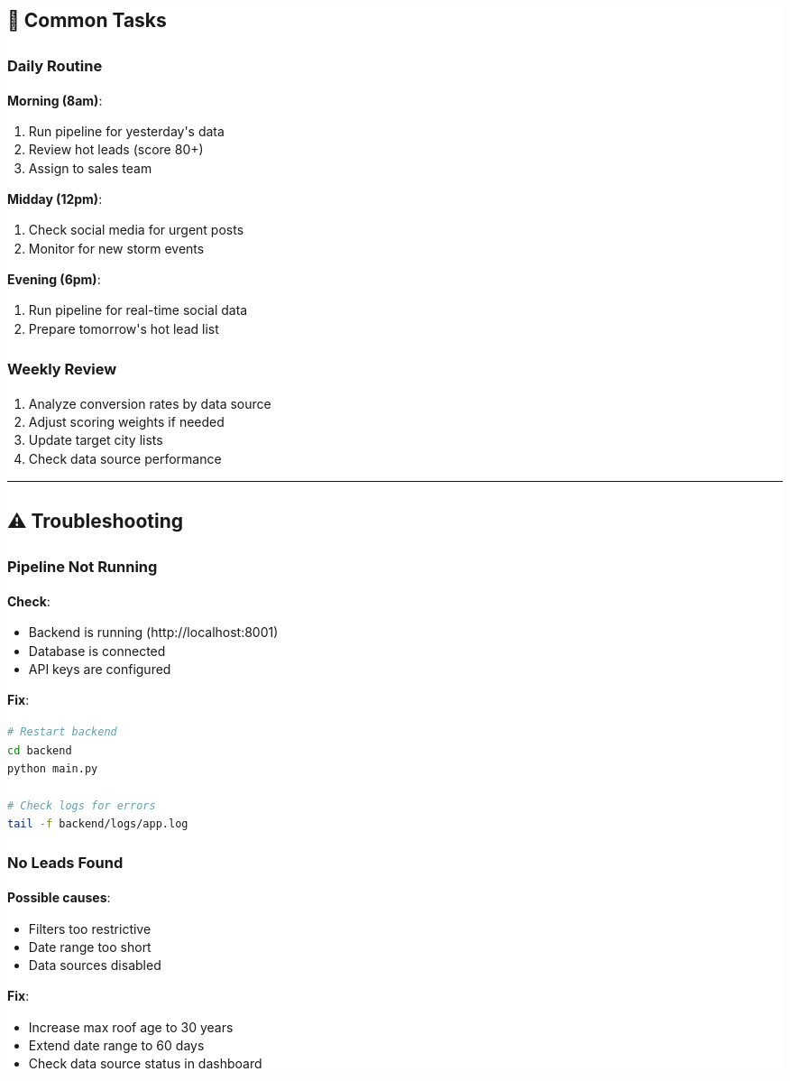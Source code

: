 ## 🔧 Common Tasks

### Daily Routine

**Morning (8am)**:
1. Run pipeline for yesterday's data
2. Review hot leads (score 80+)
3. Assign to sales team

**Midday (12pm)**:
1. Check social media for urgent posts
2. Monitor for new storm events

**Evening (6pm)**:
1. Run pipeline for real-time social data
2. Prepare tomorrow's hot lead list

### Weekly Review

1. Analyze conversion rates by data source
2. Adjust scoring weights if needed
3. Update target city lists
4. Check data source performance

---

## ⚠️ Troubleshooting

### Pipeline Not Running

**Check**:
- Backend is running (http://localhost:8001)
- Database is connected
- API keys are configured

**Fix**:
```bash
# Restart backend
cd backend
python main.py

# Check logs for errors
tail -f backend/logs/app.log
```

### No Leads Found

**Possible causes**:
- Filters too restrictive
- Date range too short
- Data sources disabled

**Fix**:
- Increase max roof age to 30 years
- Extend date range to 60 days
- Check data source status in dashboard
